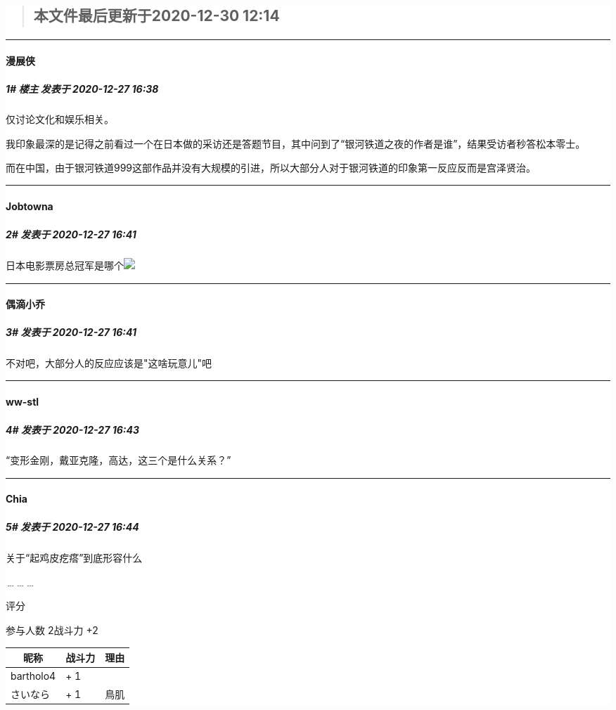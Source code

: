 > ## **本文件最后更新于2020-12-30 12:14** 


-----

####  漫展侠  
##### 1#       楼主       发表于 2020-12-27 16:38


仅讨论文化和娱乐相关。


我印象最深的是记得之前看过一个在日本做的采访还是答题节目，其中问到了“银河铁道之夜的作者是谁”，结果受访者秒答松本零士。

而在中国，由于银河铁道999这部作品并没有大规模的引进，所以大部分人对于银河铁道的印象第一反应反而是宫泽贤治。


-----

####  Jobtowna  
##### 2#       发表于 2020-12-27 16:41


日本电影票房总冠军是哪个<img src="https://static.saraba1st.com/image/smiley/face2017/067.png" referrerpolicy="no-referrer">


-----

####  偶滴小乔  
##### 3#       发表于 2020-12-27 16:41


不对吧，大部分人的反应应该是"这啥玩意儿"吧


-----

####  ww-stl  
##### 4#       发表于 2020-12-27 16:43


“变形金刚，戴亚克隆，高达，这三个是什么关系？”


-----

####  Chia  
##### 5#       发表于 2020-12-27 16:44


关于“起鸡皮疙瘩”到底形容什么


﹍﹍﹍

评分


 参与人数 2战斗力 +2

|昵称|战斗力|理由|
|----|---|---|
| bartholo4| + 1||
| さいなら| + 1|鳥肌|
